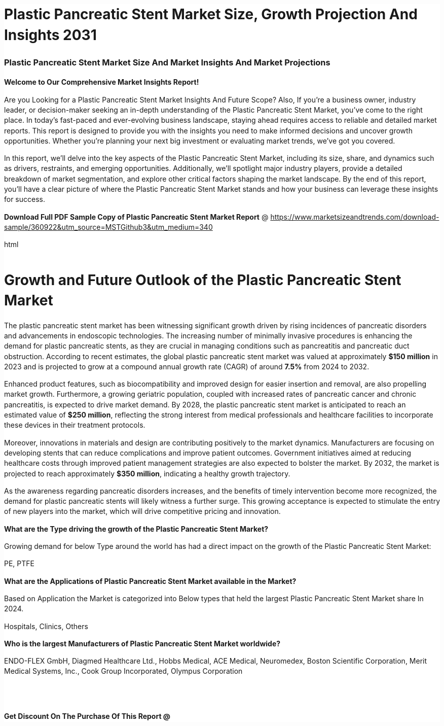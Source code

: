 <H1> Plastic Pancreatic Stent Market Size, Growth Projection And Insights 2031</H1><div class="" data-test-id=""><h3><span class="">Plastic Pancreatic Stent Market Size And Market Insights And Market Projections</span></h3></div><div class="" data-test-id=""><p><strong>Welcome to Our Comprehensive Market Insights Report!</strong></p><p>Are you Looking for a Plastic Pancreatic Stent Market Insights And Future Scope? Also, If you&rsquo;re a business owner, industry leader, or decision-maker seeking an in-depth understanding of the Plastic Pancreatic Stent Market, you&rsquo;ve come to the right place. In today&rsquo;s fast-paced and ever-evolving business landscape, staying ahead requires access to reliable and detailed market reports. This report is designed to provide you with the insights you need to make informed decisions and uncover growth opportunities. Whether you&rsquo;re planning your next big investment or evaluating market trends, we&rsquo;ve got you covered.</p><p>In this report, we&rsquo;ll delve into the key aspects of the Plastic Pancreatic Stent Market, including its size, share, and dynamics such as drivers, restraints, and emerging opportunities. Additionally, we&rsquo;ll spotlight major industry players, provide a detailed breakdown of market segmentation, and explore other critical factors shaping the market landscape. By the end of this report, you&rsquo;ll have a clear picture of where the Plastic Pancreatic Stent Market stands and how your business can leverage these insights for success.</p><p><strong>Download Full PDF Sample Copy of Plastic Pancreatic Stent Market Report</strong> @ <a href="https://www.marketsizeandtrends.com/download-sample/360922&utm_source=MSTGithub3&utm_medium=340" target="_blank">https://www.marketsizeandtrends.com/download-sample/360922&utm_source=MSTGithub3&utm_medium=340</a></p></div><div class="" data-test-id=""><p><span class="">html<!DOCTYPE html><html lang="en"><head> <meta charset="UTF-8"> <meta name="viewport" content="width=device-width, initial-scale=1.0"> <title>Plastic Pancreatic Stent Market Overview</title></head><body> <h1>Growth and Future Outlook of the Plastic Pancreatic Stent Market</h1> <p>The plastic pancreatic stent market has been witnessing significant growth driven by rising incidences of pancreatic disorders and advancements in endoscopic technologies. The increasing number of minimally invasive procedures is enhancing the demand for plastic pancreatic stents, as they are crucial in managing conditions such as pancreatitis and pancreatic duct obstruction. According to recent estimates, the global plastic pancreatic stent market was valued at approximately <strong>$150 million</strong> in 2023 and is projected to grow at a compound annual growth rate (CAGR) of around <strong>7.5%</strong> from 2024 to 2032.</p> <p>Enhanced product features, such as biocompatibility and improved design for easier insertion and removal, are also propelling market growth. Furthermore, a growing geriatric population, coupled with increased rates of pancreatic cancer and chronic pancreatitis, is expected to drive market demand. By 2028, the plastic pancreatic stent market is anticipated to reach an estimated value of <strong>$250 million</strong>, reflecting the strong interest from medical professionals and healthcare facilities to incorporate these devices in their treatment protocols.</p> <p><strong></strong></p> <p>Moreover, innovations in materials and design are contributing positively to the market dynamics. Manufacturers are focusing on developing stents that can reduce complications and improve patient outcomes. Government initiatives aimed at reducing healthcare costs through improved patient management strategies are also expected to bolster the market. By 2032, the market is projected to reach approximately <strong>$350 million</strong>, indicating a healthy growth trajectory. </p> <p>As the awareness regarding pancreatic disorders increases, and the benefits of timely intervention become more recognized, the demand for plastic pancreatic stents will likely witness a further surge. This growing acceptance is expected to stimulate the entry of new players into the market, which will drive competitive pricing and innovation.</p></body></html></span></p><p><strong><span class="">What are the&nbsp;Type driving the growth of the Plastic Pancreatic Stent Market?</span></strong></p></div><div class="" data-test-id=""><p><span class="">Growing demand for below Type around the world has had a direct impact on the growth of the Plastic Pancreatic Stent Market:</span></p></div><div class="" data-test-id=""><p>PE, PTFE</p><p><span class=""><strong>What are the&nbsp;Applications&nbsp;of Plastic Pancreatic Stent Market available in the Market?</strong></span></p></div><div class="" data-test-id=""><p><span class="">Based on Application the Market is categorized into Below types that held the largest Plastic Pancreatic Stent Market share In 2024.</span></p></div><div class="" data-test-id=""><p><span class="">Hospitals, Clinics, Others</span></p><p><span class=""><strong>Who is the largest Manufacturers of Plastic Pancreatic Stent Market worldwide?</strong></span></p></div><div class="" data-test-id=""><p><span class="">ENDO-FLEX GmbH, Diagmed Healthcare Ltd., Hobbs Medical, ACE Medical, Neuromedex, Boston Scientific Corporation, Merit Medical Systems, Inc., Cook Group Incorporated, Olympus Corporation</span></p></div><div class="" data-test-id="">&nbsp;</div><div class="" data-test-id="">&nbsp;</div><div class="" data-test-id=""><p><span class=""><strong>Get Discount On The Purchase Of This Report @</strong>